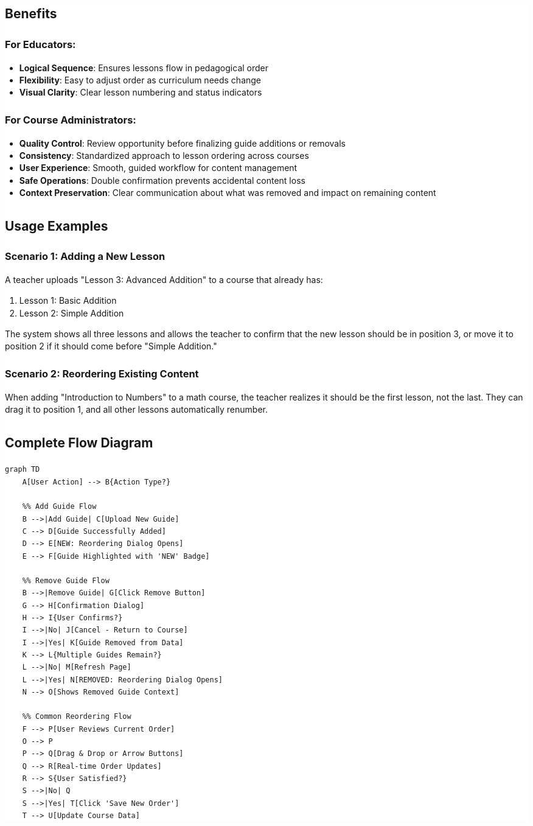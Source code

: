 ## Benefits

### For Educators:
- **Logical Sequence**: Ensures lessons flow in pedagogical order
- **Flexibility**: Easy to adjust order as curriculum needs change
- **Visual Clarity**: Clear lesson numbering and status indicators

### For Course Administrators:
- **Quality Control**: Review opportunity before finalizing guide additions or removals
- **Consistency**: Standardized approach to lesson ordering across courses
- **User Experience**: Smooth, guided workflow for content management
- **Safe Operations**: Double confirmation prevents accidental content loss
- **Context Preservation**: Clear communication about what was removed and impact on remaining content

## Usage Examples

### Scenario 1: Adding a New Lesson
A teacher uploads "Lesson 3: Advanced Addition" to a course that already has:
1. Lesson 1: Basic Addition
2. Lesson 2: Simple Addition

The system shows all three lessons and allows the teacher to confirm that the new lesson should be in position 3, or move it to position 2 if it should come before "Simple Addition."

### Scenario 2: Reordering Existing Content
When adding "Introduction to Numbers" to a math course, the teacher realizes it should be the first lesson, not the last. They can drag it to position 1, and all other lessons automatically renumber.

## Complete Flow Diagram

```mermaid
graph TD
    A[User Action] --> B{Action Type?}
    
    %% Add Guide Flow
    B -->|Add Guide| C[Upload New Guide]
    C --> D[Guide Successfully Added]
    D --> E[NEW: Reordering Dialog Opens]
    E --> F[Guide Highlighted with 'NEW' Badge]
    
    %% Remove Guide Flow  
    B -->|Remove Guide| G[Click Remove Button]
    G --> H[Confirmation Dialog]
    H --> I{User Confirms?}
    I -->|No| J[Cancel - Return to Course]
    I -->|Yes| K[Guide Removed from Data]
    K --> L{Multiple Guides Remain?}
    L -->|No| M[Refresh Page]
    L -->|Yes| N[REMOVED: Reordering Dialog Opens]
    N --> O[Shows Removed Guide Context]
    
    %% Common Reordering Flow
    F --> P[User Reviews Current Order]
    O --> P
    P --> Q[Drag & Drop or Arrow Buttons]
    Q --> R[Real-time Order Updates]
    R --> S{User Satisfied?}
    S -->|No| Q
    S -->|Yes| T[Click 'Save New Order']
    T --> U[Update Course Data]
```
